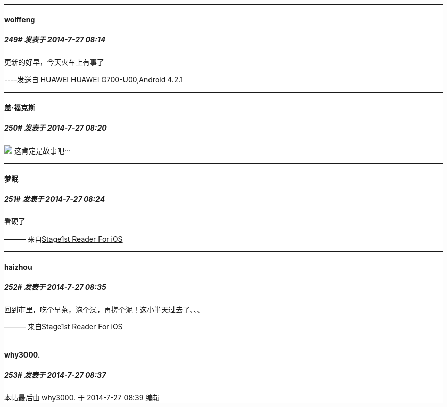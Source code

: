 
*****

####  wolffeng  
##### 249#       发表于 2014-7-27 08:14


更新的好早，今天火车上有事了


----发送自 [HUAWEI HUAWEI G700-U00,Android 4.2.1](http://stage1.5j4m.com/?1.15)


*****

####  盖·福克斯  
##### 250#       发表于 2014-7-27 08:20


<img src="https://static.saraba1st.com/image/smiley/face/91.gif" referrerpolicy="no-referrer"> 这肯定是故事吧···


*****

####  梦眠  
##### 251#       发表于 2014-7-27 08:24


看硬了

——— 来自[Stage1st Reader For iOS](http://itunes.apple.com/us/app/stage1st-reader/id509916119?mt=8)


*****

####  haizhou  
##### 252#       发表于 2014-7-27 08:35


回到市里，吃个早茶，泡个澡，再搓个泥！这小半天过去了、、、

——— 来自[Stage1st Reader For iOS](http://itunes.apple.com/us/app/stage1st-reader/id509916119?mt=8)


*****

####  why3000.  
##### 253#       发表于 2014-7-27 08:37


 本帖最后由 why3000. 于 2014-7-27 08:39 编辑 
